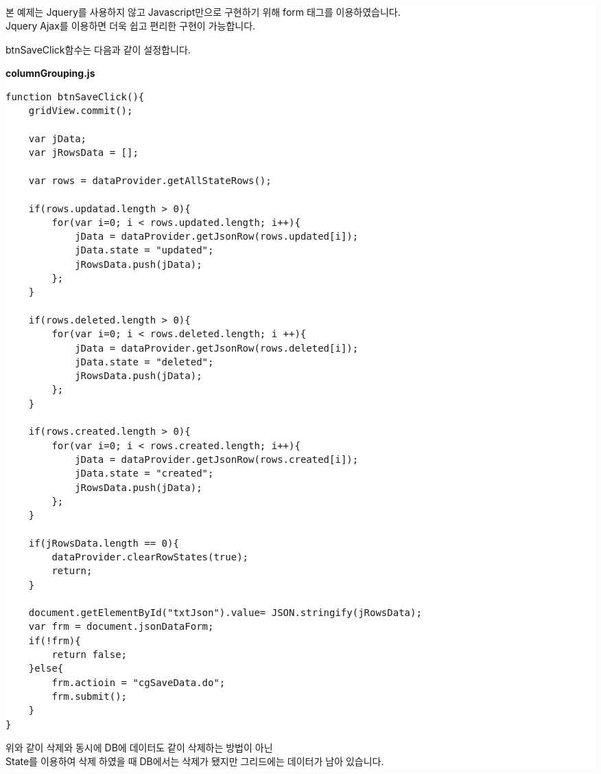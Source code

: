 본 예제는 Jquery를 사용하지 않고 Javascript만으로 구현하기 위해 form 태그를 이용하였습니다.  
Jquery Ajax를 이용하면 더욱 쉽고 편리한 구현이 가능합니다.  

btnSaveClick함수는 다음과 같이 설정합니다.  

**columnGrouping.js**

<pre class="prettyprint">
function btnSaveClick(){
    gridView.commit();

    var jData;
    var jRowsData = [];

    var rows = dataProvider.getAllStateRows();

    if(rows.updatad.length > 0){
        for(var i=0; i < rows.updated.length; i++){
            jData = dataProvider.getJsonRow(rows.updated[i]);
            jData.state = "updated";
            jRowsData.push(jData);
        };
    }

    if(rows.deleted.length > 0){
        for(var i=0; i < rows.deleted.length; i ++){
            jData = dataProvider.getJsonRow(rows.deleted[i]);
            jData.state = "deleted";
            jRowsData.push(jData);
        };
    }

    if(rows.created.length > 0){
        for(var i=0; i < rows.created.length; i++){
            jData = dataProvider.getJsonRow(rows.created[i]);
            jData.state = "created";
            jRowsData.push(jData);
        };
    }

    if(jRowsData.length == 0){
        dataProvider.clearRowStates(true);
        return;
    }

    document.getElementById("txtJson").value= JSON.stringify(jRowsData);
    var frm = document.jsonDataForm;
    if(!frm){
        return false;
    }else{
        frm.actioin = "cgSaveData.do";
        frm.submit();
    }
}
</pre>
위와 같이 삭제와 동시에 DB에 데이터도 같이 삭제하는 방법이 아닌  
State를 이용하여 삭제 하였을 때 DB에서는 삭제가 됐지만 그리드에는 데이터가 남아 있습니다.  
 